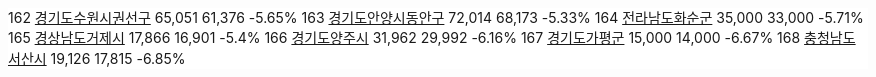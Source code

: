   <tr class="item">
    <td>162</td>
    <td><a href="/apt/경기도수원시권선구">경기도수원시권선구</a></td>
    <td>65,051</td>
    <td>61,376</td>
    <td>-5.65%</td>
  </tr>

  <tr class="item">
    <td>163</td>
    <td><a href="/apt/경기도안양시동안구">경기도안양시동안구</a></td>
    <td>72,014</td>
    <td>68,173</td>
    <td>-5.33%</td>
  </tr>

  <tr class="item">
    <td>164</td>
    <td><a href="/apt/전라남도화순군">전라남도화순군</a></td>
    <td>35,000</td>
    <td>33,000</td>
    <td>-5.71%</td>
  </tr>

  <tr class="item">
    <td>165</td>
    <td><a href="/apt/경상남도거제시">경상남도거제시</a></td>
    <td>17,866</td>
    <td>16,901</td>
    <td>-5.4%</td>
  </tr>

  <tr class="item">
    <td>166</td>
    <td><a href="/apt/경기도양주시">경기도양주시</a></td>
    <td>31,962</td>
    <td>29,992</td>
    <td>-6.16%</td>
  </tr>

  <tr class="item">
    <td>167</td>
    <td><a href="/apt/경기도가평군">경기도가평군</a></td>
    <td>15,000</td>
    <td>14,000</td>
    <td>-6.67%</td>
  </tr>

  <tr class="item">
    <td>168</td>
    <td><a href="/apt/충청남도서산시">충청남도서산시</a></td>
    <td>19,126</td>
    <td>17,815</td>
    <td>-6.85%</td>
  </tr>
